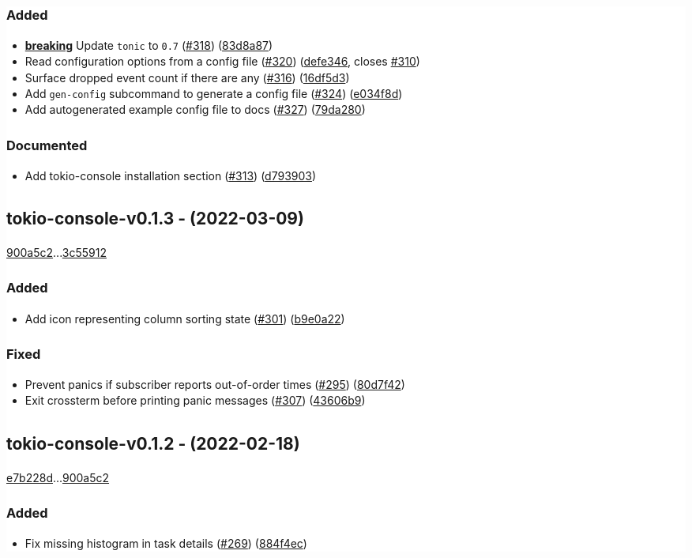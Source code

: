 ### Added

- [**breaking**](#tokio-console-v0.1.4-breaking) Update `tonic` to `0.7` ([#318](https://github.com/tokio-rs/console/issues/318)) ([83d8a87](https://github.com/tokio-rs/console/commit/83d8a870bcc40be71bc23d0f45fc374899c636a8))
- Read configuration options from a config file ([#320](https://github.com/tokio-rs/console/issues/320)) ([defe346](https://github.com/tokio-rs/console/commit/defe34609508086cdc527fbf813cbca4732d49cd), closes [#310](https://github.com/tokio-rs/console/issues/310))
- Surface dropped event count if there are any ([#316](https://github.com/tokio-rs/console/issues/316)) ([16df5d3](https://github.com/tokio-rs/console/commit/16df5d30a011fc627e993ed71889877e70192baf))
- Add `gen-config` subcommand to generate a config file ([#324](https://github.com/tokio-rs/console/issues/324)) ([e034f8d](https://github.com/tokio-rs/console/commit/e034f8d0967fc589e4a48425075b6ae9abb47fc8))
- Add autogenerated example config file to docs ([#327](https://github.com/tokio-rs/console/issues/327)) ([79da280](https://github.com/tokio-rs/console/commit/79da280f4df9d1e0e6e3940e40b3faf123435a74))

### Documented

- Add tokio-console installation section ([#313](https://github.com/tokio-rs/console/issues/313)) ([d793903](https://github.com/tokio-rs/console/commit/d79390303590a534a8224efbe96c6023c336a32f))

## tokio-console-v0.1.3 - (2022-03-09)

[900a5c2](https://github.com/tokio-rs/console/commit/900a5c2bd5b610e9b939a5f824af1ac1a11267d0)...[3c55912](https://github.com/tokio-rs/console/commit/3c559121e3c5ad175471718a3cf87ada0146a7cd)


### Added

- Add icon representing column sorting state ([#301](https://github.com/tokio-rs/console/issues/301)) ([b9e0a22](https://github.com/tokio-rs/console/commit/b9e0a2266c98cd11a5261323dc20e04f17514b97))

### Fixed

- Prevent panics if subscriber reports out-of-order times ([#295](https://github.com/tokio-rs/console/issues/295)) ([80d7f42](https://github.com/tokio-rs/console/commit/80d7f4250ee5add0965ff100668be21d20621114))
- Exit crossterm before printing panic messages ([#307](https://github.com/tokio-rs/console/issues/307)) ([43606b9](https://github.com/tokio-rs/console/commit/43606b9a7ccff0157325effbc48e1d71a194e5de))

## tokio-console-v0.1.2 - (2022-02-18)

[e7b228d](https://github.com/tokio-rs/console/commit/e7b228d13b5da3885532ff5d42d7f41c90dcbcb0)...[900a5c2](https://github.com/tokio-rs/console/commit/900a5c2bd5b610e9b939a5f824af1ac1a11267d0)


### Added

- Fix missing histogram in task details ([#269](https://github.com/tokio-rs/console/issues/269)) ([884f4ec](https://github.com/tokio-rs/console/commit/884f4ecac8cba7eee7f895024da4c6e28de75289))

